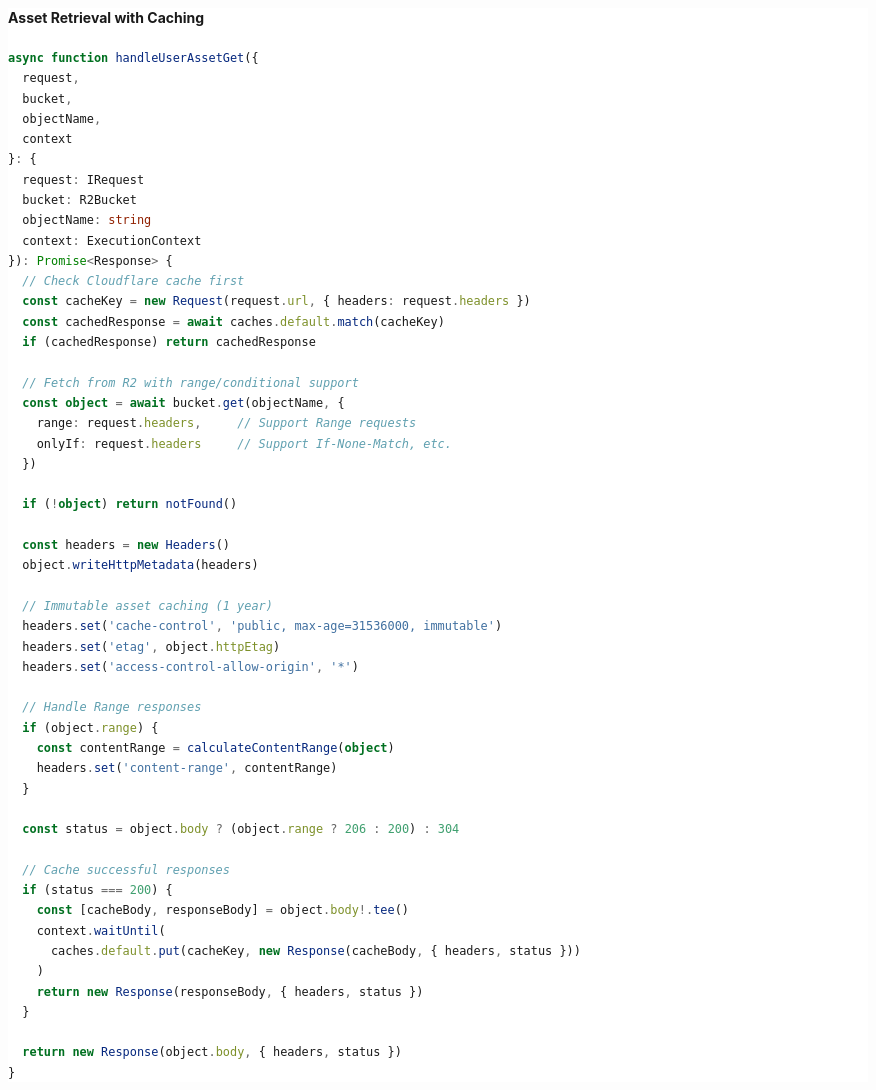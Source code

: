 #### Asset Retrieval with Caching
```typescript
async function handleUserAssetGet({
  request,
  bucket,
  objectName,
  context
}: {
  request: IRequest
  bucket: R2Bucket
  objectName: string
  context: ExecutionContext
}): Promise<Response> {
  // Check Cloudflare cache first
  const cacheKey = new Request(request.url, { headers: request.headers })
  const cachedResponse = await caches.default.match(cacheKey)
  if (cachedResponse) return cachedResponse
  
  // Fetch from R2 with range/conditional support
  const object = await bucket.get(objectName, {
    range: request.headers,     // Support Range requests
    onlyIf: request.headers     // Support If-None-Match, etc.
  })
  
  if (!object) return notFound()
  
  const headers = new Headers()
  object.writeHttpMetadata(headers)
  
  // Immutable asset caching (1 year)
  headers.set('cache-control', 'public, max-age=31536000, immutable')
  headers.set('etag', object.httpEtag)
  headers.set('access-control-allow-origin', '*')
  
  // Handle Range responses
  if (object.range) {
    const contentRange = calculateContentRange(object)
    headers.set('content-range', contentRange)
  }
  
  const status = object.body ? (object.range ? 206 : 200) : 304
  
  // Cache successful responses
  if (status === 200) {
    const [cacheBody, responseBody] = object.body!.tee()
    context.waitUntil(
      caches.default.put(cacheKey, new Response(cacheBody, { headers, status }))
    )
    return new Response(responseBody, { headers, status })
  }
  
  return new Response(object.body, { headers, status })
}
```
